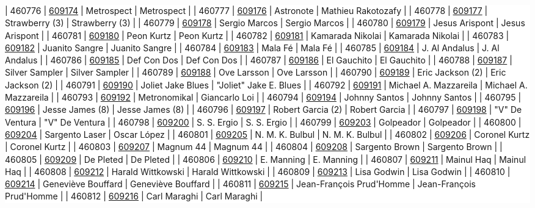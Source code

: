 | 460776 | [609174](https://www.discogs.com/artist/609174) | Metrospect | Metrospect |
| 460777 | [609176](https://www.discogs.com/artist/609176) | Astronote | Mathieu Rakotozafy |
| 460778 | [609177](https://www.discogs.com/artist/609177) | Strawberry (3) | Strawberry (3) |
| 460779 | [609178](https://www.discogs.com/artist/609178) | Sergio Marcos | Sergio Marcos |
| 460780 | [609179](https://www.discogs.com/artist/609179) | Jesus Arispont | Jesus Arispont |
| 460781 | [609180](https://www.discogs.com/artist/609180) | Peon Kurtz | Peon Kurtz |
| 460782 | [609181](https://www.discogs.com/artist/609181) | Kamarada Nikolai | Kamarada Nikolai |
| 460783 | [609182](https://www.discogs.com/artist/609182) | Juanito Sangre | Juanito Sangre |
| 460784 | [609183](https://www.discogs.com/artist/609183) | Mala Fé | Mala Fé |
| 460785 | [609184](https://www.discogs.com/artist/609184) | J. Al Andalus | J. Al Andalus |
| 460786 | [609185](https://www.discogs.com/artist/609185) | Def Con Dos | Def Con Dos |
| 460787 | [609186](https://www.discogs.com/artist/609186) | El Gauchito | El Gauchito |
| 460788 | [609187](https://www.discogs.com/artist/609187) | Silver Sampler | Silver Sampler |
| 460789 | [609188](https://www.discogs.com/artist/609188) | Ove Larsson | Ove Larsson |
| 460790 | [609189](https://www.discogs.com/artist/609189) | Eric Jackson (2) | Eric Jackson (2) |
| 460791 | [609190](https://www.discogs.com/artist/609190) | Joliet Jake Blues | "Joliet" Jake E. Blues |
| 460792 | [609191](https://www.discogs.com/artist/609191) | Michael A. Mazzareila | Michael A. Mazzareila |
| 460793 | [609192](https://www.discogs.com/artist/609192) | Metronomikal | Giancarlo Loi |
| 460794 | [609194](https://www.discogs.com/artist/609194) | Johnny Santos | Johnny Santos |
| 460795 | [609196](https://www.discogs.com/artist/609196) | Jesse James (8) | Jesse James (8) |
| 460796 | [609197](https://www.discogs.com/artist/609197) | Robert Garcia (2) | Robert Garcia |
| 460797 | [609198](https://www.discogs.com/artist/609198) | "V" De Ventura | "V" De Ventura |
| 460798 | [609200](https://www.discogs.com/artist/609200) | S. S. Ergio | S. S. Ergio |
| 460799 | [609203](https://www.discogs.com/artist/609203) | Golpeador | Golpeador |
| 460800 | [609204](https://www.discogs.com/artist/609204) | Sargento Laser | Oscar López |
| 460801 | [609205](https://www.discogs.com/artist/609205) | N. M. K. Bulbul | N. M. K. Bulbul |
| 460802 | [609206](https://www.discogs.com/artist/609206) | Coronel Kurtz | Coronel Kurtz |
| 460803 | [609207](https://www.discogs.com/artist/609207) | Magnum 44 | Magnum 44 |
| 460804 | [609208](https://www.discogs.com/artist/609208) | Sargento Brown | Sargento Brown |
| 460805 | [609209](https://www.discogs.com/artist/609209) | De Pleted | De Pleted |
| 460806 | [609210](https://www.discogs.com/artist/609210) | E. Manning | E. Manning |
| 460807 | [609211](https://www.discogs.com/artist/609211) | Mainul Haq | Mainul Haq |
| 460808 | [609212](https://www.discogs.com/artist/609212) | Harald Wittkowski | Harald Wittkowski |
| 460809 | [609213](https://www.discogs.com/artist/609213) | Lisa Godwin | Lisa Godwin |
| 460810 | [609214](https://www.discogs.com/artist/609214) | Geneviève Bouffard | Geneviève Bouffard |
| 460811 | [609215](https://www.discogs.com/artist/609215) | Jean-François Prud'Homme | Jean-François Prud'Homme |
| 460812 | [609216](https://www.discogs.com/artist/609216) | Carl Maraghi | Carl Maraghi |